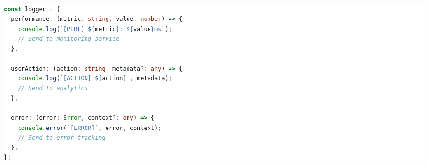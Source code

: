 ```typescript
const logger = {
  performance: (metric: string, value: number) => {
    console.log(`[PERF] ${metric}: ${value}ms`);
    // Send to monitoring service
  },
  
  userAction: (action: string, metadata?: any) => {
    console.log(`[ACTION] ${action}`, metadata);
    // Send to analytics
  },
  
  error: (error: Error, context?: any) => {
    console.error(`[ERROR]`, error, context);
    // Send to error tracking
  },
};
```